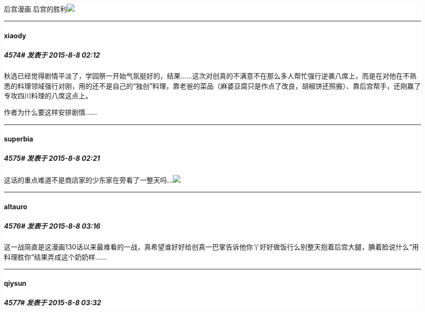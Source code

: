 


后宫漫画 后宫的胜利<img src="https://static.saraba1st.com/image/smiley/face/91.gif" referrerpolicy="no-referrer">







-----

####  xiaody  
##### 4574#       发表于 2015-8-8 02:12




秋选已经觉得剧情平淡了，学园祭一开始气氛挺好的，结果……这次对创真的不满意不在那么多人帮忙强行逆袭八席上，而是在对他在不熟悉的料理领域强行对刚，用的还不是自己的“独创”料理，靠老爸的菜品（麻婆豆腐只是作点了改良，胡椒饼还照搬）、靠后宫帮手，还刚赢了专攻四川料理的八席这点上。

作者为什么要这样安排剧情……







-----

####  superbia  
##### 4575#       发表于 2015-8-8 02:21




这话的重点难道不是商店家的少东家在旁看了一整天吗...<img src="https://static.saraba1st.com/image/smiley/face/149.gif" referrerpolicy="no-referrer">







-----

####  altauro  
##### 4576#       发表于 2015-8-8 03:16




这一战简直是这漫画130话以来最难看的一战，真希望谁好好给创真一巴掌告诉他你丫好好做饭行么别整天抱着后宫大腿，腆着脸说什么“用料理胜你”结果弄成这个奶奶样……







-----

####  qiysun  
##### 4577#       发表于 2015-8-8 03:32


